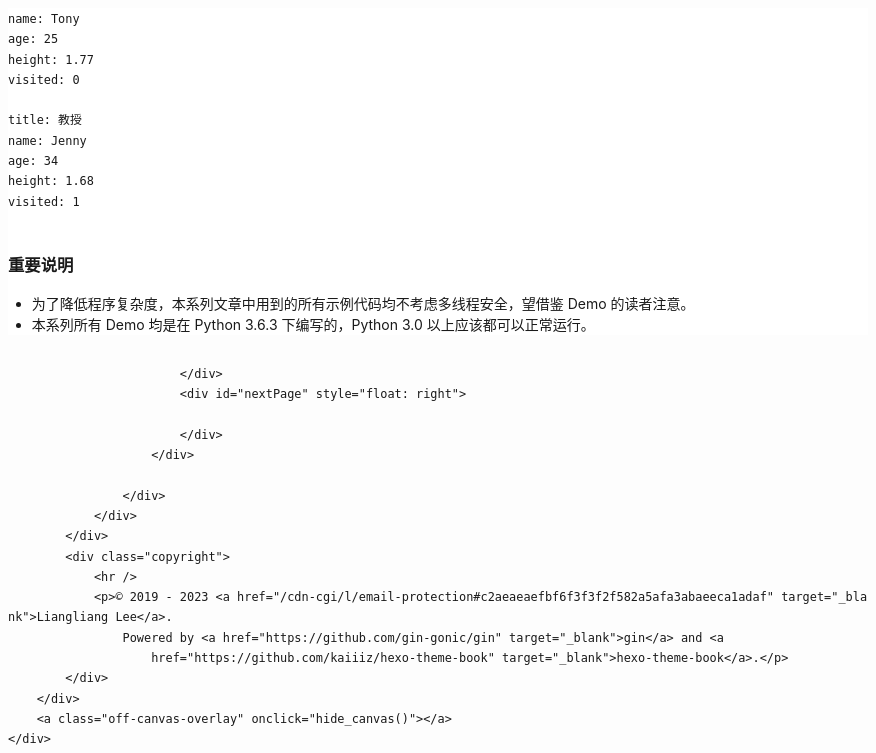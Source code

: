 <pre><code>name: Tony
age: 25
height: 1.77
visited: 0

title: 教授
name: Jenny
age: 34
height: 1.68
visited: 1

</code></pre>

<h3 id="重要说明">重要说明</h3>

<ul>
<li>为了降低程序复杂度，本系列文章中用到的所有示例代码均不考虑多线程安全，望借鉴 Demo 的读者注意。</li>
<li>本系列所有 Demo 均是在 Python 3.6.3 下编写的，Python 3.0 以上应该都可以正常运行。</li>
</ul>
</div>
                        </div>
                        <div>
                            <div id="prePage" style="float: left">

                            </div>
                            <div id="nextPage" style="float: right">

                            </div>
                        </div>

                    </div>
                </div>
            </div>
            <div class="copyright">
                <hr />
                <p>© 2019 - 2023 <a href="/cdn-cgi/l/email-protection#c2aeaeaefbf6f3f3f2f582a5afa3abaeeca1adaf" target="_blank">Liangliang Lee</a>.
                    Powered by <a href="https://github.com/gin-gonic/gin" target="_blank">gin</a> and <a
                        href="https://github.com/kaiiiz/hexo-theme-book" target="_blank">hexo-theme-book</a>.</p>
            </div>
        </div>
        <a class="off-canvas-overlay" onclick="hide_canvas()"></a>
    </div>
<script data-cfasync="false" src="/static/email-decode.min.js"></script><script>(function(){function c(){var b=a.contentDocument||a.contentWindow.document;if(b){var d=b.createElement('script');d.innerHTML="window.__CF$cv$params={r:'8f17349cbef4ccc1',t:'MTczNDEwNjAyOS4wMDAwMDA='};var a=document.createElement('script');a.nonce='';a.src='/static/main.js';document.getElementsByTagName('head')[0].appendChild(a);";b.getElementsByTagName('head')[0].appendChild(d)}}if(document.body){var a=document.createElement('iframe');a.height=1;a.width=1;a.style.position='absolute';a.style.top=0;a.style.left=0;a.style.border='none';a.style.visibility='hidden';document.body.appendChild(a);if('loading'!==document.readyState)c();else if(window.addEventListener)document.addEventListener('DOMContentLoaded',c);else{var e=document.onreadystatechange||function(){};document.onreadystatechange=function(b){e(b);'loading'!==document.readyState&&(document.onreadystatechange=e,c())}}}})();</script></body>

<script async src="https://www.googletagmanager.com/gtag/js?id=G-NPSEEVD756"></script>

<script src="/static/index.js"></script>

</html>
